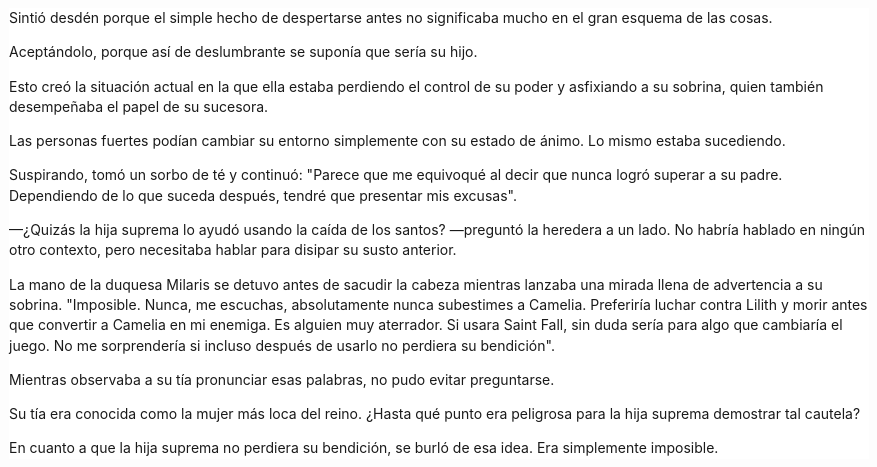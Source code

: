 Sintió desdén porque el simple hecho de despertarse antes no significaba mucho en el gran esquema de las cosas. 

Aceptándolo, porque así de deslumbrante se suponía que sería su hijo. 

Esto creó la situación actual en la que ella estaba perdiendo el control de su poder y asfixiando a su sobrina, quien también desempeñaba el papel de su sucesora. 

Las personas fuertes podían cambiar su entorno simplemente con su estado de ánimo. Lo mismo estaba sucediendo. 

Suspirando, tomó un sorbo de té y continuó: "Parece que me equivoqué al decir que nunca logró superar a su padre. Dependiendo de lo que suceda después, tendré que presentar mis excusas".

—¿Quizás la hija suprema lo ayudó usando la caída de los santos? —preguntó la heredera a un lado. No habría hablado en ningún otro contexto, pero necesitaba hablar para disipar su susto anterior. 

La mano de la duquesa Milaris se detuvo antes de sacudir la cabeza mientras lanzaba una mirada llena de advertencia a su sobrina. "Imposible. Nunca, me escuchas, absolutamente nunca subestimes a Camelia. Preferiría luchar contra Lilith y morir antes que convertir a Camelia en mi enemiga. Es alguien muy aterrador. Si usara Saint Fall, sin duda sería para algo que cambiaría el juego. No me sorprendería si incluso después de usarlo no perdiera su bendición".

Mientras observaba a su tía pronunciar esas palabras, no pudo evitar preguntarse. 

Su tía era conocida como la mujer más loca del reino. ¿Hasta qué punto era peligrosa para la hija suprema demostrar tal cautela?

En cuanto a que la hija suprema no perdiera su bendición, se burló de esa idea. Era simplemente imposible.